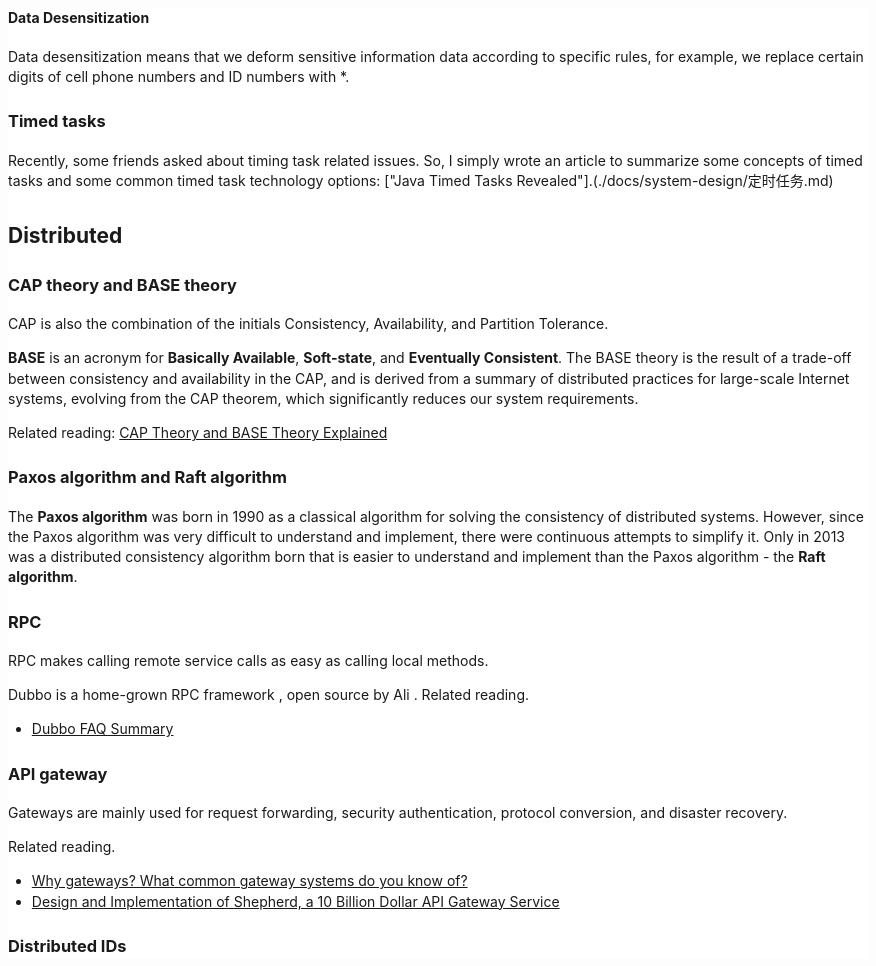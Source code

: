 #### Data Desensitization

Data desensitization means that we deform sensitive information data according to specific rules, for example, we replace certain digits of cell phone numbers and ID numbers with *.

### Timed tasks

Recently, some friends asked about timing task related issues. So, I simply wrote an article to summarize some concepts of timed tasks and some common timed task technology options: ["Java Timed Tasks Revealed"].(./docs/system-design/定时任务.md)

## Distributed

### CAP theory and BASE theory

CAP is also the combination of the initials Consistency, Availability, and Partition Tolerance.

**BASE** is an acronym for **Basically Available**, **Soft-state**, and **Eventually Consistent**. The BASE theory is the result of a trade-off between consistency and availability in the CAP, and is derived from a summary of distributed practices for large-scale Internet systems, evolving from the CAP theorem, which significantly reduces our system requirements.

Related reading: [CAP Theory and BASE Theory Explained](docs/distributed-system/theorem&algorithm&protocol/cap&base-theorem.md)

### Paxos algorithm and Raft algorithm

The **Paxos algorithm** was born in 1990 as a classical algorithm for solving the consistency of distributed systems. However, since the Paxos algorithm was very difficult to understand and implement, there were continuous attempts to simplify it. Only in 2013 was a distributed consistency algorithm born that is easier to understand and implement than the Paxos algorithm - the **Raft algorithm**.

### RPC

RPC makes calling remote service calls as easy as calling local methods.

Dubbo is a home-grown RPC framework , open source by Ali . Related reading.

- [Dubbo FAQ Summary](docs/distributed-system/rpc/dubbo.md)

### API gateway

Gateways are mainly used for request forwarding, security authentication, protocol conversion, and disaster recovery.

Related reading.

- [Why gateways? What common gateway systems do you know of?](docs/distributed-system/api-gateway.md)
- [Design and Implementation of Shepherd, a 10 Billion Dollar API Gateway Service](https://tech.meituan.com/2021/05/20/shepherd-api-gateway.html)

### Distributed IDs
